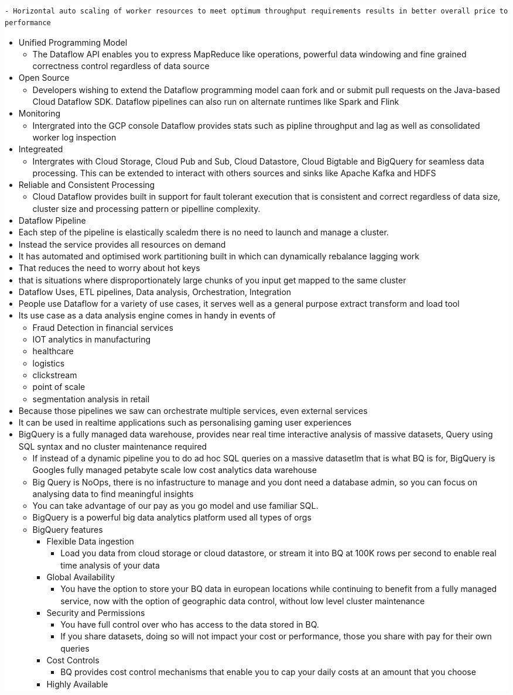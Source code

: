    - Horizontal auto scaling of worker resources to meet optimum throughput requirements results in better overall price to performance
  - Unified Programming Model
    - The Dataflow API enables you to express MapReduce like operations, powerful data windowing and fine grained correctness control regardless of data source
  - Open Source
    - Developers wishing to extend the Dataflow programming model caan fork and or submit pull requests on the Java-based Cloud Dataflow SDK. Dataflow pipelines can also run on alternate runtimes like Spark and Flink
  - Monitoring
    - Intergrated into the GCP console Dataflow provides stats such as pipline throughput and lag as well as consolidated worker log inspection
  - Integreated
    - Intergrates with Cloud Storage, Cloud Pub and Sub, Cloud Datastore, Cloud Bigtable and BigQuery for seamless data processing. This can be extended to interact with others sources and sinks like Apache Kafka and HDFS
  - Reliable and Consistent Processing
    - Cloud Dataflow provides built in support for fault tolerant execution that is consistent and correct regardless of data size, cluster size and processing pattern or pipelline complexity.
 - Dataflow Pipeline
  - Each step of the pipeline is elastically scaledm there is no need to launch and manage a cluster.
  - Instead the service provides all resources on demand
  - It has automated and optimised work partitioning built in which can dynamically rebalance lagging work
  - That reduces the need to worry about hot keys 
  - that is situations where disproportionately large chunks of you input get mapped to the same cluster
 - Dataflow Uses, ETL pipelines, Data analysis, Orchestration, Integration
  - People use Dataflow for a variety of use cases, it serves well as a general purpose extract transform and load tool
  - Its use case as a data analysis engine comes in handy in events of
    - Fraud Detection in financial services
    - IOT analytics in manufacturing
    - healthcare
    - logistics
    - clickstream
    - point of scale
    - segmentation analysis in retail
  - Because those pipelines we saw can orchestrate multiple services, even external services
  - It can be used in realtime applications such as personalising gaming user experiences
- BigQuery is a fully managed data warehouse, provides near real time interactive analysis of massive datasets, Query using SQL syntax and no cluster maintenance required
  - If instead of a dynamic pipeline you to do ad hoc SQL queries on a massive datasetlm that is what BQ is for, BigQuery is Googles fully managed petabyte scale low cost analytics data warehouse
  - Big Query is NoOps, there is no infastructure to manage and you dont need a database admin, so you can focus on analysing data to find meaningful insights
  - You can take advantage of our pay as you go model and use familiar SQL.
  - BigQuery is a powerful big data analytics platform used all types of orgs
  - BigQuery features
    - Flexible Data ingestion
      - Load you data from cloud storage or cloud datastore, or stream it into BQ at 100K rows per second to enable real time analysis of your data
    - Global Availability
      - You have the option to store your BQ data in european locations while continuing to benefit from a fully managed service, now with the option of geographic data control, without low level cluster maintenance
    - Security and Permissions
      - You have full control over who has access to the data stored in BQ.
      - If you share datasets, doing so will not impact your cost or performance, those you share with pay for their own queries
    - Cost Controls
      - BQ provides cost control mechanisms that enable you to cap your daily costs at an amount that you choose
    - Highly Available